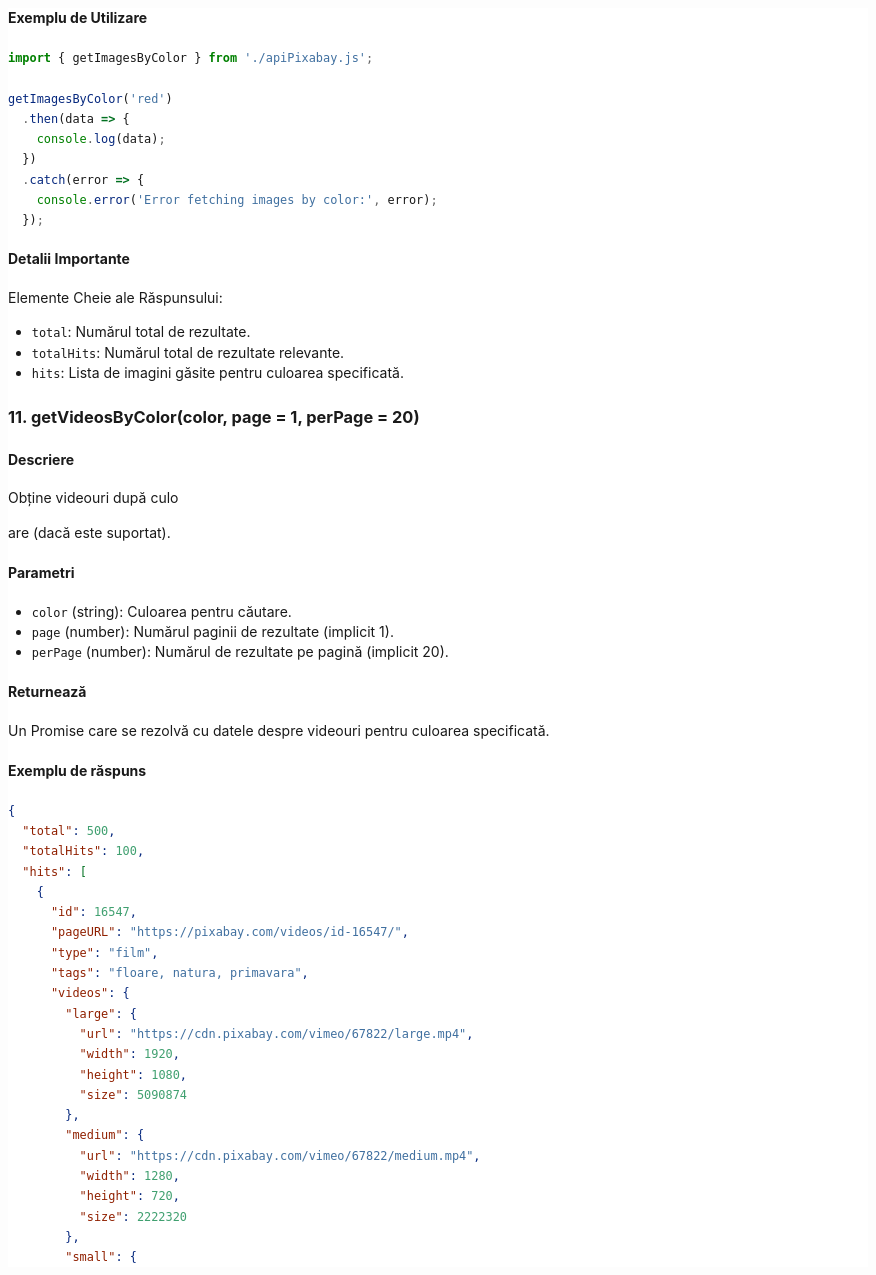 #### Exemplu de Utilizare

```javascript
import { getImagesByColor } from './apiPixabay.js';

getImagesByColor('red')
  .then(data => {
    console.log(data);
  })
  .catch(error => {
    console.error('Error fetching images by color:', error);
  });
```

#### Detalii Importante

Elemente Cheie ale Răspunsului:

- `total`: Numărul total de rezultate.
- `totalHits`: Numărul total de rezultate relevante.
- `hits`: Lista de imagini găsite pentru culoarea specificată.

### 11. getVideosByColor(color, page = 1, perPage = 20)

#### Descriere

Obține videouri după culo

are (dacă este suportat).

#### Parametri

- `color` (string): Culoarea pentru căutare.
- `page` (number): Numărul paginii de rezultate (implicit 1).
- `perPage` (number): Numărul de rezultate pe pagină (implicit 20).

#### Returnează

Un Promise care se rezolvă cu datele despre videouri pentru culoarea
specificată.

#### Exemplu de răspuns

```json
{
  "total": 500,
  "totalHits": 100,
  "hits": [
    {
      "id": 16547,
      "pageURL": "https://pixabay.com/videos/id-16547/",
      "type": "film",
      "tags": "floare, natura, primavara",
      "videos": {
        "large": {
          "url": "https://cdn.pixabay.com/vimeo/67822/large.mp4",
          "width": 1920,
          "height": 1080,
          "size": 5090874
        },
        "medium": {
          "url": "https://cdn.pixabay.com/vimeo/67822/medium.mp4",
          "width": 1280,
          "height": 720,
          "size": 2222320
        },
        "small": {
```
